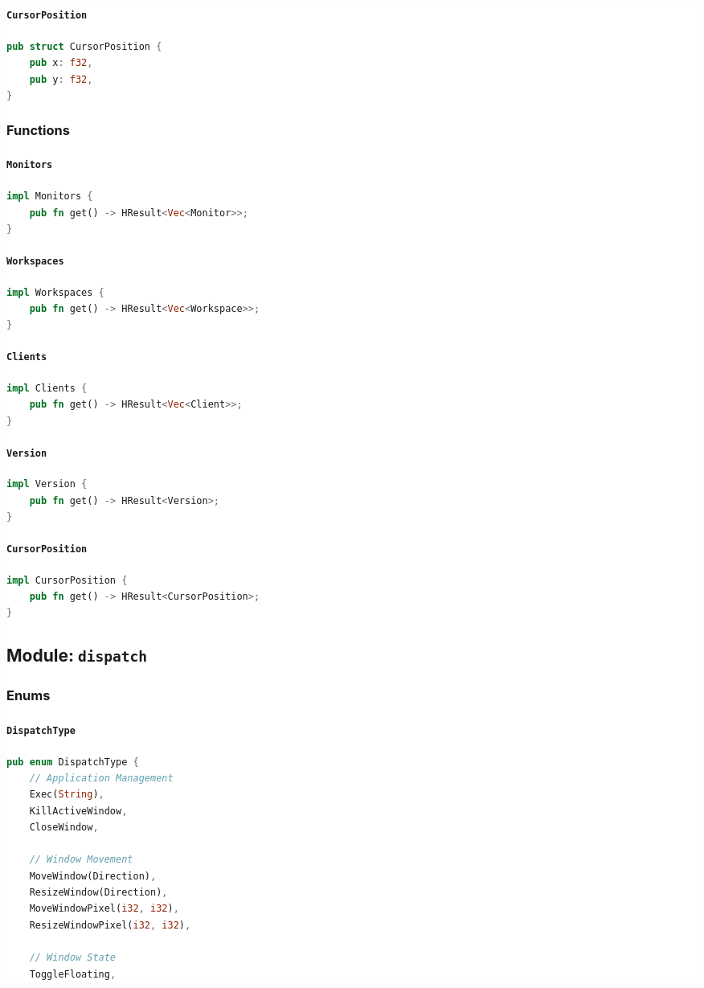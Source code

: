 #### `CursorPosition`
```rust
pub struct CursorPosition {
    pub x: f32,
    pub y: f32,
}
```

### Functions

#### `Monitors`
```rust
impl Monitors {
    pub fn get() -> HResult<Vec<Monitor>>;
}
```

#### `Workspaces`
```rust
impl Workspaces {
    pub fn get() -> HResult<Vec<Workspace>>;
}
```

#### `Clients`
```rust
impl Clients {
    pub fn get() -> HResult<Vec<Client>>;
}
```

#### `Version`
```rust
impl Version {
    pub fn get() -> HResult<Version>;
}
```

#### `CursorPosition`
```rust
impl CursorPosition {
    pub fn get() -> HResult<CursorPosition>;
}
```

## Module: `dispatch`

### Enums

#### `DispatchType`
```rust
pub enum DispatchType {
    // Application Management
    Exec(String),
    KillActiveWindow,
    CloseWindow,
    
    // Window Movement
    MoveWindow(Direction),
    ResizeWindow(Direction),
    MoveWindowPixel(i32, i32),
    ResizeWindowPixel(i32, i32),
    
    // Window State
    ToggleFloating,
```